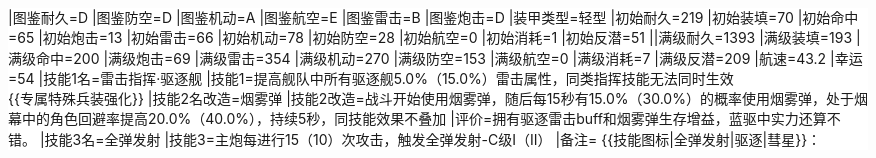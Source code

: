 |图鉴耐久=D
|图鉴防空=D
|图鉴机动=A
|图鉴航空=E
|图鉴雷击=B
|图鉴炮击=D
|装甲类型=轻型
|初始耐久=219
|初始装填=70
|初始命中=65
|初始炮击=13
|初始雷击=66
|初始机动=78
|初始防空=28
|初始航空=0
|初始消耗=1
|初始反潜=51
||满级耐久=1393
|满级装填=193
|满级命中=200
|满级炮击=69
|满级雷击=354
|满级机动=270
|满级防空=153
|满级航空=0
|满级消耗=7
|满级反潜=209
|航速=43.2
|幸运=54
|技能1名=雷击指挥·驱逐舰
|技能1=提高舰队中所有驱逐舰5.0%（15.0%）雷击属性，同类指挥技能无法同时生效<br>{{专属特殊兵装强化}}
|技能2名改造=烟雾弹
|技能2改造=战斗开始使用烟雾弹，随后每15秒有15.0%（30.0%）的概率使用烟雾弹，处于烟幕中的角色回避率提高20.0%（40.0%），持续5秒，同技能效果不叠加 
|评价=拥有驱逐雷击buff和烟雾弹生存增益，蓝驱中实力还算不错。
|技能3名=全弹发射
|技能3=主炮每进行15（10）次攻击，触发全弹发射-C级I（II）
|备注=
{{技能图标|全弹发射|驱逐|彗星}}：<br>